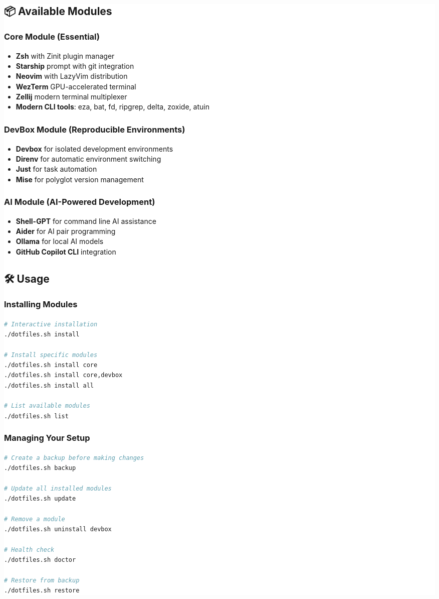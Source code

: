 ## 📦 Available Modules

### Core Module (Essential)
- **Zsh** with Zinit plugin manager
- **Starship** prompt with git integration
- **Neovim** with LazyVim distribution
- **WezTerm** GPU-accelerated terminal
- **Zellij** modern terminal multiplexer
- **Modern CLI tools**: eza, bat, fd, ripgrep, delta, zoxide, atuin

### DevBox Module (Reproducible Environments)
- **Devbox** for isolated development environments
- **Direnv** for automatic environment switching
- **Just** for task automation
- **Mise** for polyglot version management

### AI Module (AI-Powered Development)
- **Shell-GPT** for command line AI assistance
- **Aider** for AI pair programming
- **Ollama** for local AI models
- **GitHub Copilot CLI** integration

## 🛠️ Usage

### Installing Modules

```bash
# Interactive installation
./dotfiles.sh install

# Install specific modules
./dotfiles.sh install core
./dotfiles.sh install core,devbox
./dotfiles.sh install all

# List available modules
./dotfiles.sh list
```

### Managing Your Setup

```bash
# Create a backup before making changes
./dotfiles.sh backup

# Update all installed modules
./dotfiles.sh update

# Remove a module
./dotfiles.sh uninstall devbox

# Health check
./dotfiles.sh doctor

# Restore from backup
./dotfiles.sh restore
```
